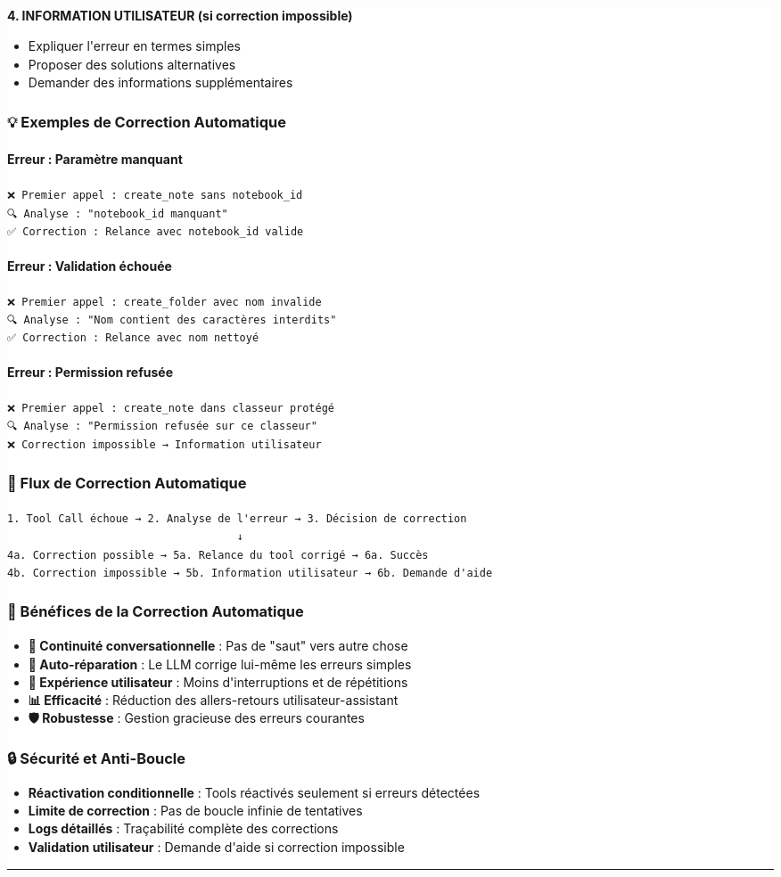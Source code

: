 **4. INFORMATION UTILISATEUR (si correction impossible)**
- Expliquer l'erreur en termes simples
- Proposer des solutions alternatives
- Demander des informations supplémentaires

### **💡 Exemples de Correction Automatique**

#### **Erreur : Paramètre manquant**
```
❌ Premier appel : create_note sans notebook_id
🔍 Analyse : "notebook_id manquant"
✅ Correction : Relance avec notebook_id valide
```

#### **Erreur : Validation échouée**
```
❌ Premier appel : create_folder avec nom invalide
🔍 Analyse : "Nom contient des caractères interdits"
✅ Correction : Relance avec nom nettoyé
```

#### **Erreur : Permission refusée**
```
❌ Premier appel : create_note dans classeur protégé
🔍 Analyse : "Permission refusée sur ce classeur"
❌ Correction impossible → Information utilisateur
```

### **🔄 Flux de Correction Automatique**

```
1. Tool Call échoue → 2. Analyse de l'erreur → 3. Décision de correction
                                    ↓
4a. Correction possible → 5a. Relance du tool corrigé → 6a. Succès
4b. Correction impossible → 5b. Information utilisateur → 6b. Demande d'aide
```

### **🎯 Bénéfices de la Correction Automatique**

- **🔄 Continuité conversationnelle** : Pas de "saut" vers autre chose
- **🔧 Auto-réparation** : Le LLM corrige lui-même les erreurs simples
- **👤 Expérience utilisateur** : Moins d'interruptions et de répétitions
- **📊 Efficacité** : Réduction des allers-retours utilisateur-assistant
- **🛡️ Robustesse** : Gestion gracieuse des erreurs courantes

### **🔒 Sécurité et Anti-Boucle**

- **Réactivation conditionnelle** : Tools réactivés seulement si erreurs détectées
- **Limite de correction** : Pas de boucle infinie de tentatives
- **Logs détaillés** : Traçabilité complète des corrections
- **Validation utilisateur** : Demande d'aide si correction impossible

---
